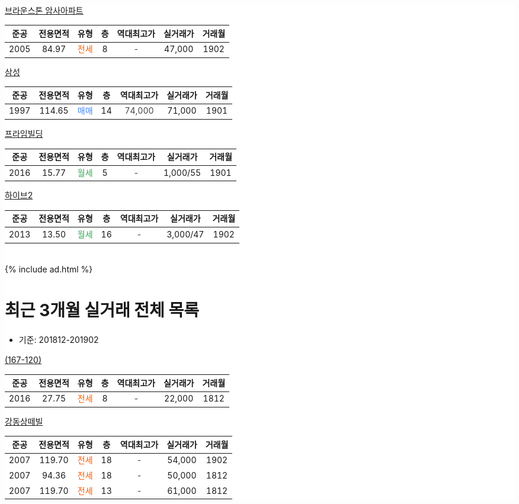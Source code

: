 [브라운스톤 암사아파트](https://search.naver.com/search.naver?query=%EC%84%9C%EC%9A%B8%ED%8A%B9%EB%B3%84%EC%8B%9C+%EA%B0%95%EB%8F%99%EA%B5%AC+%EC%B2%9C%ED%98%B8%EB%8F%99+%EB%B8%8C%EB%9D%BC%EC%9A%B4%EC%8A%A4%ED%86%A4+%EC%95%94%EC%82%AC%EC%95%84%ED%8C%8C%ED%8A%B8)

|준공|전용면적|유형|층|역대최고가|실거래가|거래월|
|:---:|:---:|:---:|:---:|:---:|:---:|:---:|
|2005|84.97|<span style="color:#ff5a00">전세</span>|8|<span style="color:#444444">-</span>|47,000|1902|

[삼성](https://search.naver.com/search.naver?query=%EC%84%9C%EC%9A%B8%ED%8A%B9%EB%B3%84%EC%8B%9C+%EA%B0%95%EB%8F%99%EA%B5%AC+%EC%B2%9C%ED%98%B8%EB%8F%99+%EC%82%BC%EC%84%B1)

|준공|전용면적|유형|층|역대최고가|실거래가|거래월|
|:---:|:---:|:---:|:---:|:---:|:---:|:---:|
|1997|114.65|<span style="color:#4285f3">매매</span>|14|<span style="color:#444444">74,000</span>|71,000|1901|

[프라임빌딩](https://search.naver.com/search.naver?query=%EC%84%9C%EC%9A%B8%ED%8A%B9%EB%B3%84%EC%8B%9C+%EA%B0%95%EB%8F%99%EA%B5%AC+%EC%B2%9C%ED%98%B8%EB%8F%99+%ED%94%84%EB%9D%BC%EC%9E%84%EB%B9%8C%EB%94%A9)

|준공|전용면적|유형|층|역대최고가|실거래가|거래월|
|:---:|:---:|:---:|:---:|:---:|:---:|:---:|
|2016|15.77|<span style="color:#34a853">월세</span>|5|<span style="color:#444444">-</span>|1,000/55|1901|

[하이브2](https://search.naver.com/search.naver?query=%EC%84%9C%EC%9A%B8%ED%8A%B9%EB%B3%84%EC%8B%9C+%EA%B0%95%EB%8F%99%EA%B5%AC+%EC%B2%9C%ED%98%B8%EB%8F%99+%ED%95%98%EC%9D%B4%EB%B8%8C2)

|준공|전용면적|유형|층|역대최고가|실거래가|거래월|
|:---:|:---:|:---:|:---:|:---:|:---:|:---:|
|2013|13.50|<span style="color:#34a853">월세</span>|16|<span style="color:#444444">-</span>|3,000/47|1902|


<br>
{% include ad.html %}
<br>

# 최근 3개월 실거래 전체 목록
* 기준: 201812-201902


[(167-120)](https://search.naver.com/search.naver?query=%EC%84%9C%EC%9A%B8%ED%8A%B9%EB%B3%84%EC%8B%9C+%EA%B0%95%EB%8F%99%EA%B5%AC+%EC%B2%9C%ED%98%B8%EB%8F%99+%28167-120%29)

|준공|전용면적|유형|층|역대최고가|실거래가|거래월|
|:---:|:---:|:---:|:---:|:---:|:---:|:---:|
|2016|27.75|<span style="color:#ff5a00">전세</span>|8|<span style="color:#444444">-</span>|22,000|1812|

[강동상떼빌](https://search.naver.com/search.naver?query=%EC%84%9C%EC%9A%B8%ED%8A%B9%EB%B3%84%EC%8B%9C+%EA%B0%95%EB%8F%99%EA%B5%AC+%EC%B2%9C%ED%98%B8%EB%8F%99+%EA%B0%95%EB%8F%99%EC%83%81%EB%96%BC%EB%B9%8C)

|준공|전용면적|유형|층|역대최고가|실거래가|거래월|
|:---:|:---:|:---:|:---:|:---:|:---:|:---:|
|2007|119.70|<span style="color:#ff5a00">전세</span>|18|<span style="color:#444444">-</span>|54,000|1902|
|2007|94.36|<span style="color:#ff5a00">전세</span>|18|<span style="color:#444444">-</span>|50,000|1812|
|2007|119.70|<span style="color:#ff5a00">전세</span>|13|<span style="color:#444444">-</span>|61,000|1812|

